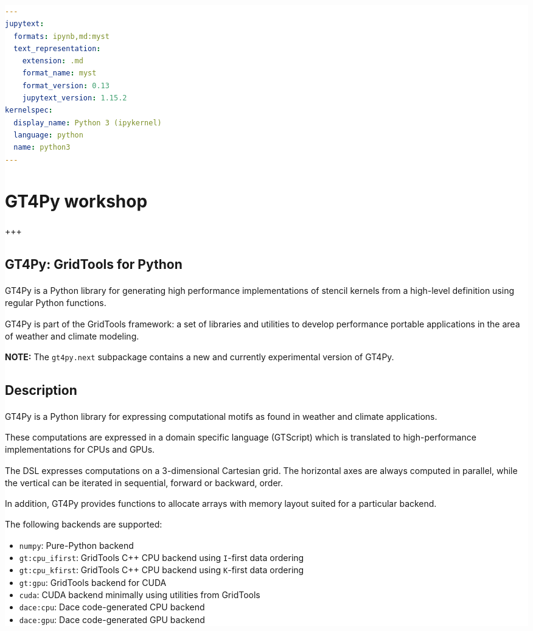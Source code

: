 ```yaml
---
jupytext:
  formats: ipynb,md:myst
  text_representation:
    extension: .md
    format_name: myst
    format_version: 0.13
    jupytext_version: 1.15.2
kernelspec:
  display_name: Python 3 (ipykernel)
  language: python
  name: python3
---
```


# GT4Py workshop

+++

## GT4Py: GridTools for Python

GT4Py is a Python library for generating high performance implementations of stencil kernels from a high-level definition using regular Python functions.

GT4Py is part of the GridTools framework: a set of libraries and utilities to develop performance portable applications in the area of weather and climate modeling.

**NOTE:** The `gt4py.next` subpackage contains a new and currently experimental version of GT4Py.

## Description

GT4Py is a Python library for expressing computational motifs as found in weather and climate applications. 

These computations are expressed in a domain specific language (GTScript) which is translated to high-performance implementations for CPUs and GPUs.

The DSL expresses computations on a 3-dimensional Cartesian grid. The horizontal axes are always computed in parallel, while the vertical can be iterated in sequential, forward or backward, order. 

In addition, GT4Py provides functions to allocate arrays with memory layout suited for a particular backend.

The following backends are supported:

- `numpy`: Pure-Python backend
- `gt:cpu_ifirst`: GridTools C++ CPU backend using `I`-first data ordering
- `gt:cpu_kfirst`: GridTools C++ CPU backend using `K`-first data ordering
- `gt:gpu`: GridTools backend for CUDA
- `cuda`: CUDA backend minimally using utilities from GridTools
- `dace:cpu`: Dace code-generated CPU backend
- `dace:gpu`: Dace code-generated GPU backend
